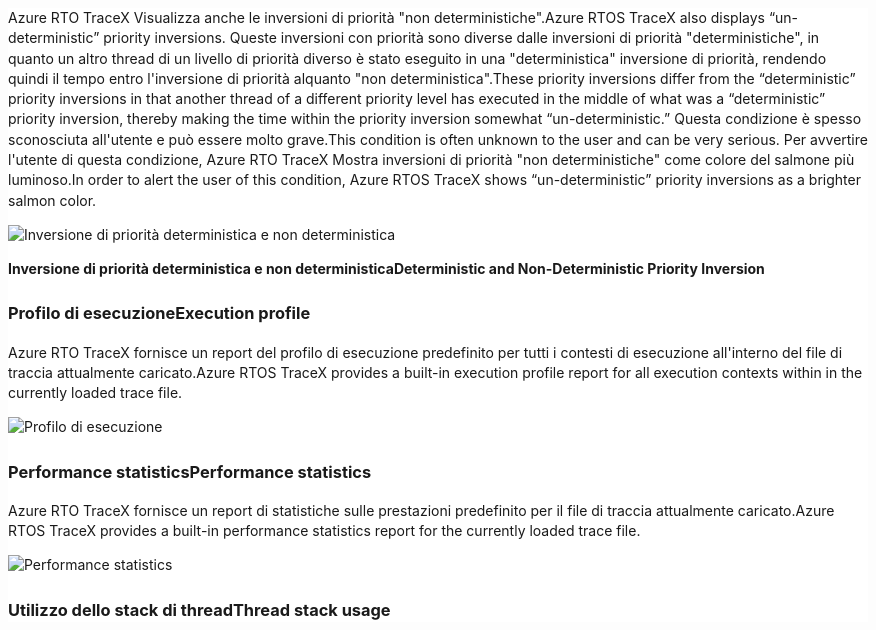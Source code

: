 <span data-ttu-id="f8cdb-224">Azure RTO TraceX Visualizza anche le inversioni di priorità "non deterministiche".</span><span class="sxs-lookup"><span data-stu-id="f8cdb-224">Azure RTOS TraceX also displays “un-deterministic” priority inversions.</span></span> <span data-ttu-id="f8cdb-225">Queste inversioni con priorità sono diverse dalle inversioni di priorità "deterministiche", in quanto un altro thread di un livello di priorità diverso è stato eseguito in una "deterministica" inversione di priorità, rendendo quindi il tempo entro l'inversione di priorità alquanto "non deterministica".</span><span class="sxs-lookup"><span data-stu-id="f8cdb-225">These priority inversions differ from the “deterministic” priority inversions in that another thread of a different priority level has executed in the middle of what was a “deterministic” priority inversion, thereby making the time within the priority inversion somewhat “un-deterministic.”</span></span> <span data-ttu-id="f8cdb-226">Questa condizione è spesso sconosciuta all'utente e può essere molto grave.</span><span class="sxs-lookup"><span data-stu-id="f8cdb-226">This condition is often unknown to the user and can be very serious.</span></span> <span data-ttu-id="f8cdb-227">Per avvertire l'utente di questa condizione, Azure RTO TraceX Mostra inversioni di priorità "non deterministiche" come colore del salmone più luminoso.</span><span class="sxs-lookup"><span data-stu-id="f8cdb-227">In order to alert the user of this condition, Azure RTOS TraceX shows “un-deterministic” priority inversions as a brighter salmon color.</span></span>

![Inversione di priorità deterministica e non deterministica](./media/user-guide/screen_shot_43.png)

<span data-ttu-id="f8cdb-229">**Inversione di priorità deterministica e non deterministica**</span><span class="sxs-lookup"><span data-stu-id="f8cdb-229">**Deterministic and Non-Deterministic Priority Inversion**</span></span>

### <a name="execution-profile"></a><span data-ttu-id="f8cdb-230">Profilo di esecuzione</span><span class="sxs-lookup"><span data-stu-id="f8cdb-230">Execution profile</span></span>

<span data-ttu-id="f8cdb-231">Azure RTO TraceX fornisce un report del profilo di esecuzione predefinito per tutti i contesti di esecuzione all'interno del file di traccia attualmente caricato.</span><span class="sxs-lookup"><span data-stu-id="f8cdb-231">Azure RTOS TraceX provides a built-in execution profile report for all execution contexts within in the currently loaded trace file.</span></span>

![Profilo di esecuzione](./media/user-guide/execution_profile.png)

### <a name="performance-statistics"></a><span data-ttu-id="f8cdb-233">Performance statistics</span><span class="sxs-lookup"><span data-stu-id="f8cdb-233">Performance statistics</span></span>

<span data-ttu-id="f8cdb-234">Azure RTO TraceX fornisce un report di statistiche sulle prestazioni predefinito per il file di traccia attualmente caricato.</span><span class="sxs-lookup"><span data-stu-id="f8cdb-234">Azure RTOS TraceX provides a built-in performance statistics report for the currently loaded trace file.</span></span>

![Performance statistics](./media/user-guide/performance_statistics.png)

### <a name="thread-stack-usage"></a><span data-ttu-id="f8cdb-236">Utilizzo dello stack di thread</span><span class="sxs-lookup"><span data-stu-id="f8cdb-236">Thread stack usage</span></span>
